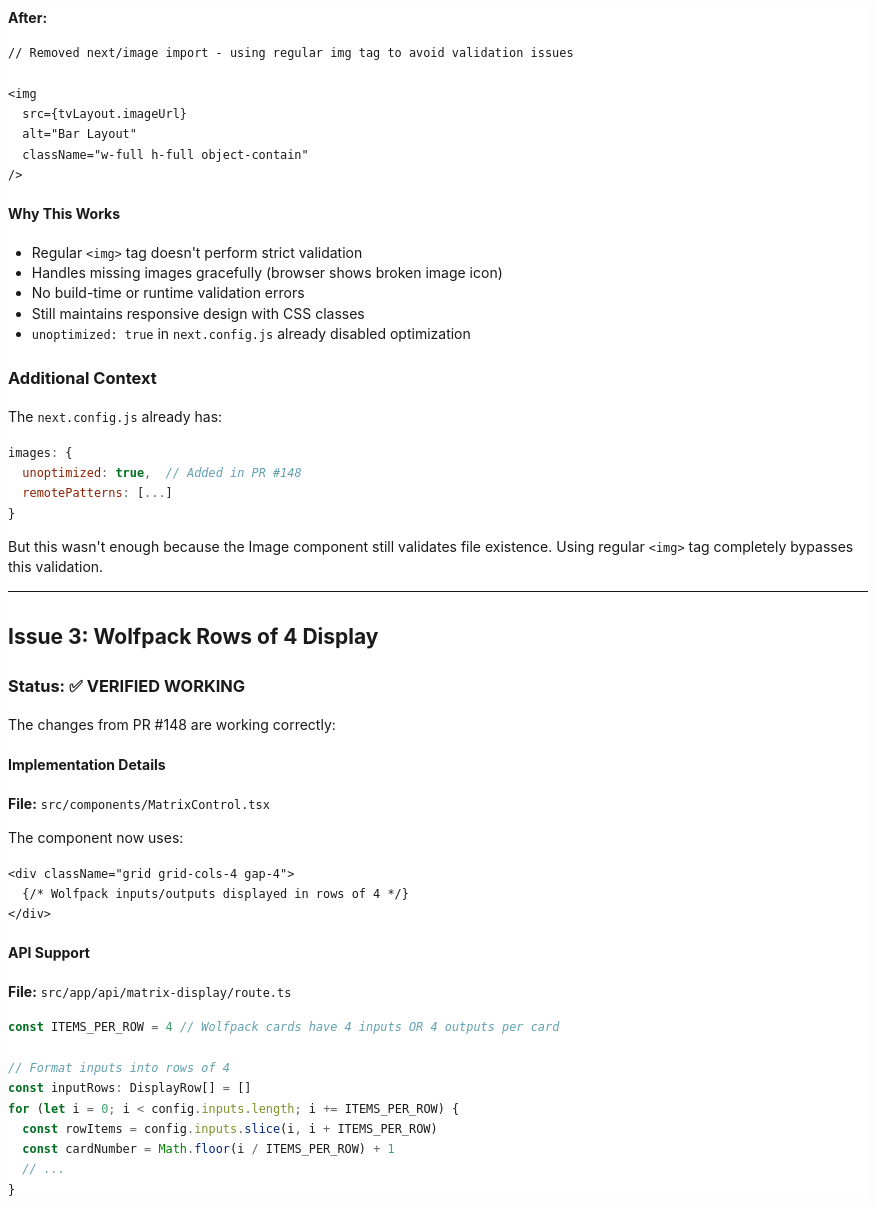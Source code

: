**After:**
```tsx
// Removed next/image import - using regular img tag to avoid validation issues

<img
  src={tvLayout.imageUrl}
  alt="Bar Layout"
  className="w-full h-full object-contain"
/>
```

#### Why This Works
- Regular `<img>` tag doesn't perform strict validation
- Handles missing images gracefully (browser shows broken image icon)
- No build-time or runtime validation errors
- Still maintains responsive design with CSS classes
- `unoptimized: true` in `next.config.js` already disabled optimization

### Additional Context
The `next.config.js` already has:
```javascript
images: {
  unoptimized: true,  // Added in PR #148
  remotePatterns: [...]
}
```

But this wasn't enough because the Image component still validates file existence. Using regular `<img>` tag completely bypasses this validation.

---

## Issue 3: Wolfpack Rows of 4 Display

### Status: ✅ VERIFIED WORKING

The changes from PR #148 are working correctly:

#### Implementation Details
**File:** `src/components/MatrixControl.tsx`

The component now uses:
```tsx
<div className="grid grid-cols-4 gap-4">
  {/* Wolfpack inputs/outputs displayed in rows of 4 */}
</div>
```

#### API Support
**File:** `src/app/api/matrix-display/route.ts`

```typescript
const ITEMS_PER_ROW = 4 // Wolfpack cards have 4 inputs OR 4 outputs per card

// Format inputs into rows of 4
const inputRows: DisplayRow[] = []
for (let i = 0; i < config.inputs.length; i += ITEMS_PER_ROW) {
  const rowItems = config.inputs.slice(i, i + ITEMS_PER_ROW)
  const cardNumber = Math.floor(i / ITEMS_PER_ROW) + 1
  // ...
}
```
